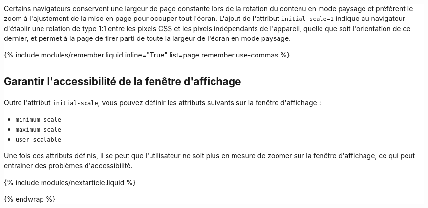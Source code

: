 Certains navigateurs conservent une largeur de page constante lors de la rotation du contenu en mode paysage et préfèrent le zoom à l'ajustement de la mise en page pour occuper tout l'écran. L'ajout de l'attribut `initial-scale=1` indique au navigateur d'établir une relation de type 1:1 entre les pixels CSS et les pixels indépendants de l'appareil, quelle que soit l'orientation de ce dernier, et permet à la page de tirer parti de toute la largeur de l'écran en mode paysage.

{% include modules/remember.liquid inline="True" list=page.remember.use-commas %}

## Garantir l'accessibilité de la fenêtre d'affichage

Outre l'attribut `initial-scale`, vous pouvez définir les attributs suivants sur la fenêtre d'affichage :

* `minimum-scale`
* `maximum-scale`
* `user-scalable`

Une fois ces attributs définis, il se peut que l'utilisateur ne soit plus en mesure de zoomer sur la fenêtre d'affichage, ce qui peut entraîner des problèmes d'accessibilité.

{% include modules/nextarticle.liquid %}

{% endwrap %}

